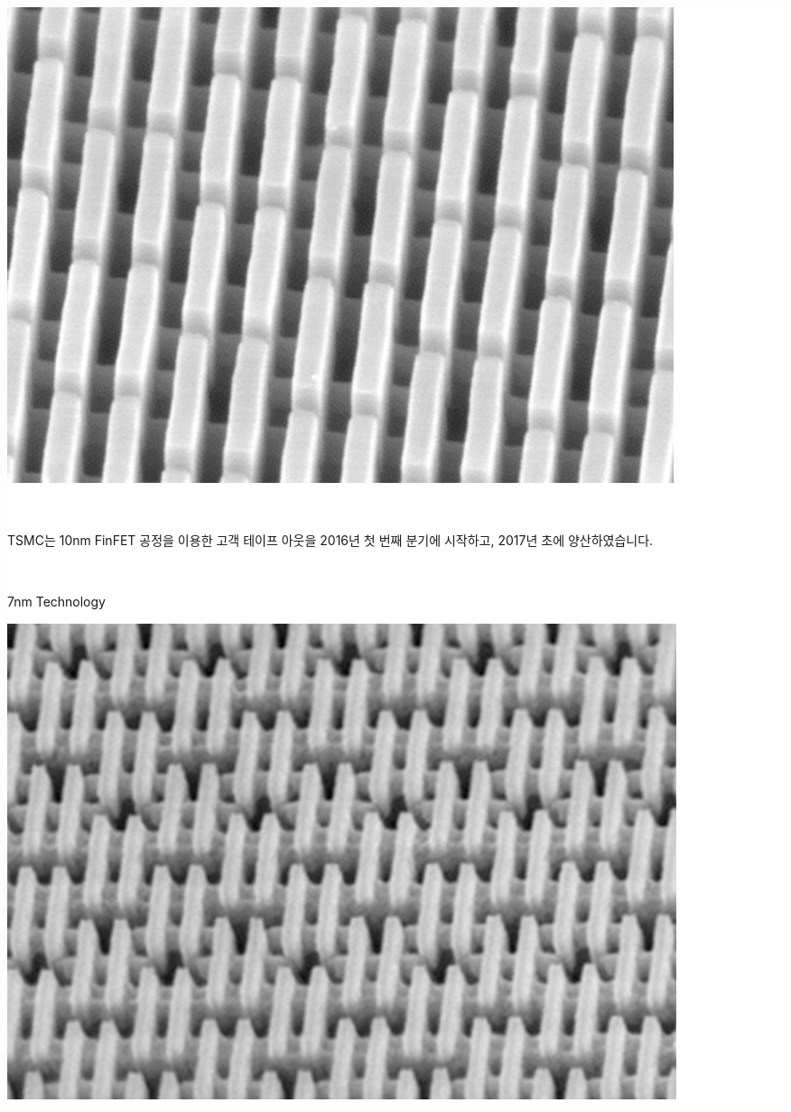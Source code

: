 ![15](/assets/img/223263025389/15.png)

​

TSMC는 10nm  FinFET 공정을 이용한 고객 테이프 아웃을 2016년 첫 번째 분기에 시작하고, 2017년 초에 양산하였습니다.

​

7nm Technology

![16](/assets/img/223263025389/16.png)
